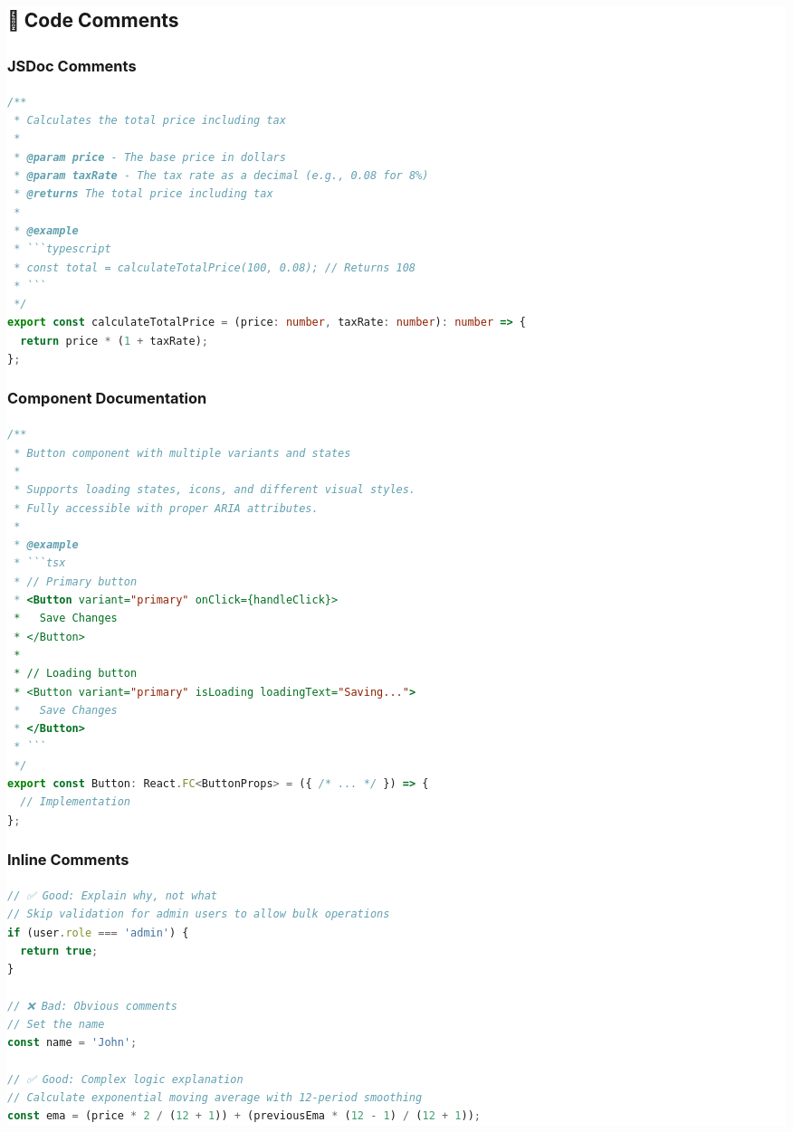 
## 💬 Code Comments

### **JSDoc Comments**
```typescript
/**
 * Calculates the total price including tax
 * 
 * @param price - The base price in dollars
 * @param taxRate - The tax rate as a decimal (e.g., 0.08 for 8%)
 * @returns The total price including tax
 * 
 * @example
 * ```typescript
 * const total = calculateTotalPrice(100, 0.08); // Returns 108
 * ```
 */
export const calculateTotalPrice = (price: number, taxRate: number): number => {
  return price * (1 + taxRate);
};
```

### **Component Documentation**
```typescript
/**
 * Button component with multiple variants and states
 * 
 * Supports loading states, icons, and different visual styles.
 * Fully accessible with proper ARIA attributes.
 * 
 * @example
 * ```tsx
 * // Primary button
 * <Button variant="primary" onClick={handleClick}>
 *   Save Changes
 * </Button>
 * 
 * // Loading button
 * <Button variant="primary" isLoading loadingText="Saving...">
 *   Save Changes
 * </Button>
 * ```
 */
export const Button: React.FC<ButtonProps> = ({ /* ... */ }) => {
  // Implementation
};
```

### **Inline Comments**
```typescript
// ✅ Good: Explain why, not what
// Skip validation for admin users to allow bulk operations
if (user.role === 'admin') {
  return true;
}

// ❌ Bad: Obvious comments
// Set the name
const name = 'John';

// ✅ Good: Complex logic explanation
// Calculate exponential moving average with 12-period smoothing
const ema = (price * 2 / (12 + 1)) + (previousEma * (12 - 1) / (12 + 1));
```